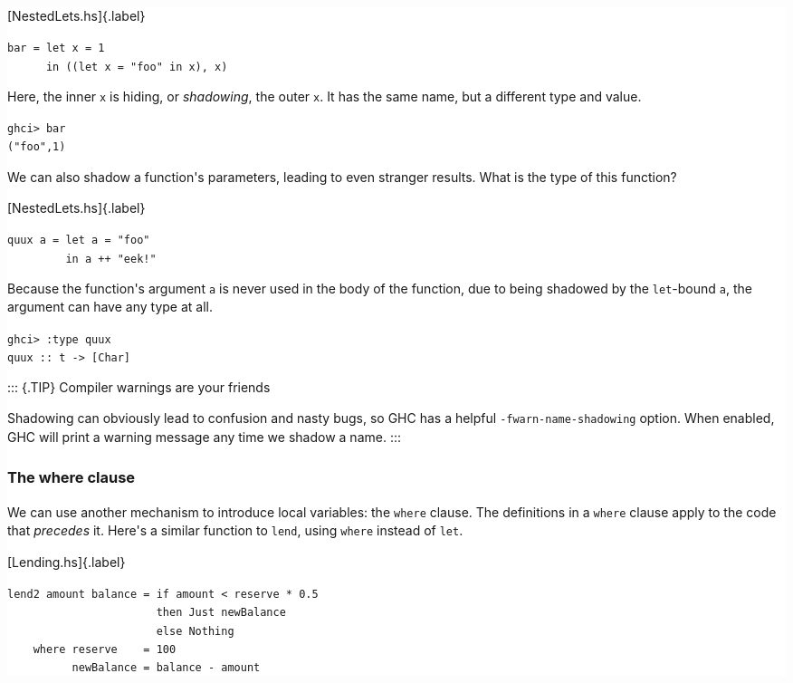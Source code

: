 [NestedLets.hs]{.label}

``` {.haskell}
bar = let x = 1
      in ((let x = "foo" in x), x)
```

</div>

Here, the inner `x` is hiding, or *shadowing*, the outer `x`. It has the
same name, but a different type and value.

``` {.screen}
ghci> bar
("foo",1)
```

We can also shadow a function\'s parameters, leading to even stranger
results. What is the type of this function?

<div>

[NestedLets.hs]{.label}

``` {.haskell}
quux a = let a = "foo"
         in a ++ "eek!"
```

</div>

Because the function\'s argument `a` is never used in the body of the
function, due to being shadowed by the `let`-bound `a`, the argument can
have any type at all.

``` {.screen}
ghci> :type quux
quux :: t -> [Char]
```

::: {.TIP}
Compiler warnings are your friends

Shadowing can obviously lead to confusion and nasty bugs, so GHC has a
helpful `-fwarn-name-shadowing` option. When enabled, GHC will print a
warning message any time we shadow a name.
:::

### The where clause

We can use another mechanism to introduce local variables: the `where`
clause. The definitions in a `where` clause apply to the code that
*precedes* it. Here\'s a similar function to `lend`, using `where`
instead of `let`.

<div>

[Lending.hs]{.label}

``` {.haskell}
lend2 amount balance = if amount < reserve * 0.5
                       then Just newBalance
                       else Nothing
    where reserve    = 100
          newBalance = balance - amount
```


[^1]: If you are familiar with C or C++, it is analogous to a `typedef`.